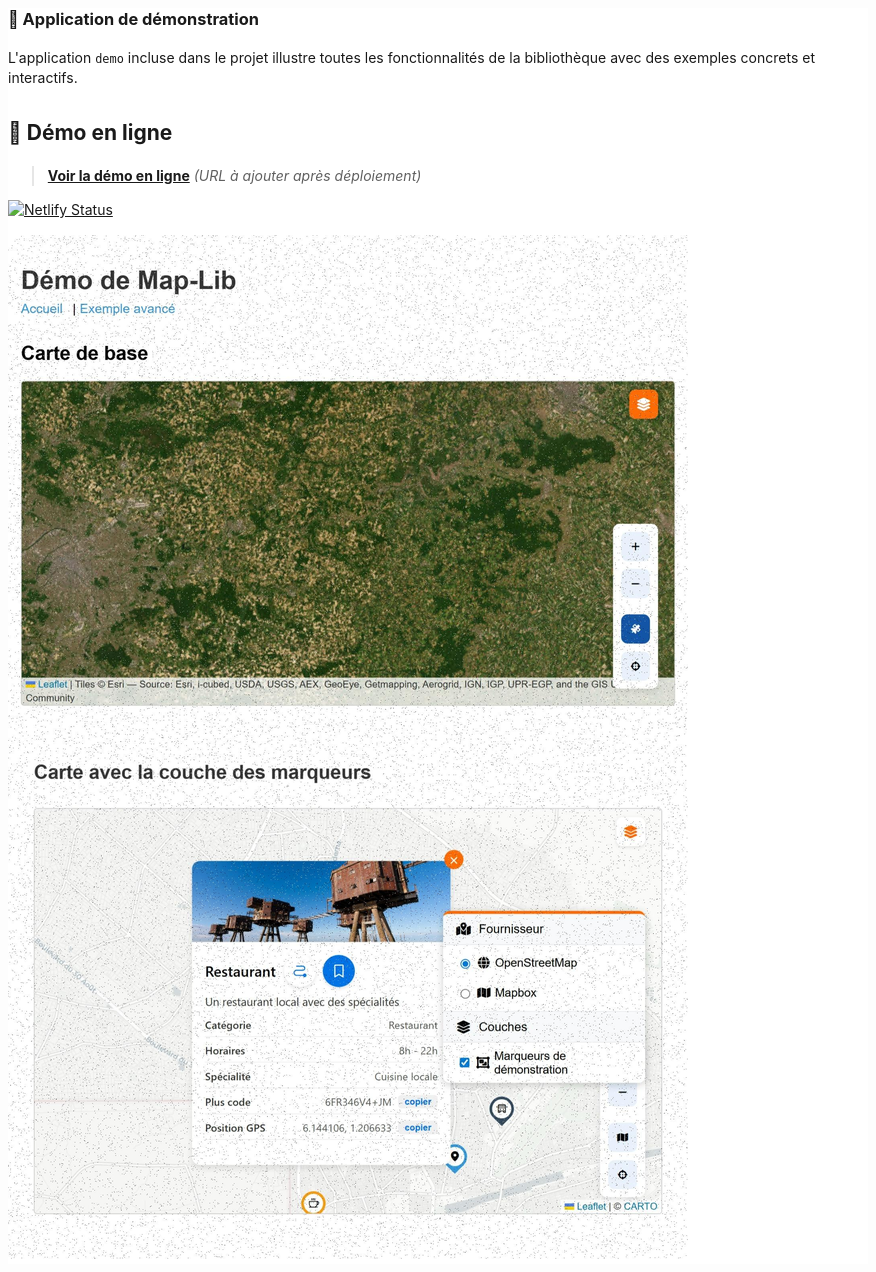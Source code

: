 ### 🎨 Application de démonstration

L'application `demo` incluse dans le projet illustre toutes les fonctionnalités de la bibliothèque avec des exemples concrets et interactifs.

## 🚀 Démo en ligne

> **[Voir la démo en ligne](#)** _(URL à ajouter après déploiement)_

[![Netlify Status](https://api.netlify.com/api/v1/badges/YOUR-SITE-ID/deploy-status)](https://app.netlify.com/sites/YOUR-SITE-NAME/deploys)

![Screenshot de l'application](.github/images/demo-screenshot.png)